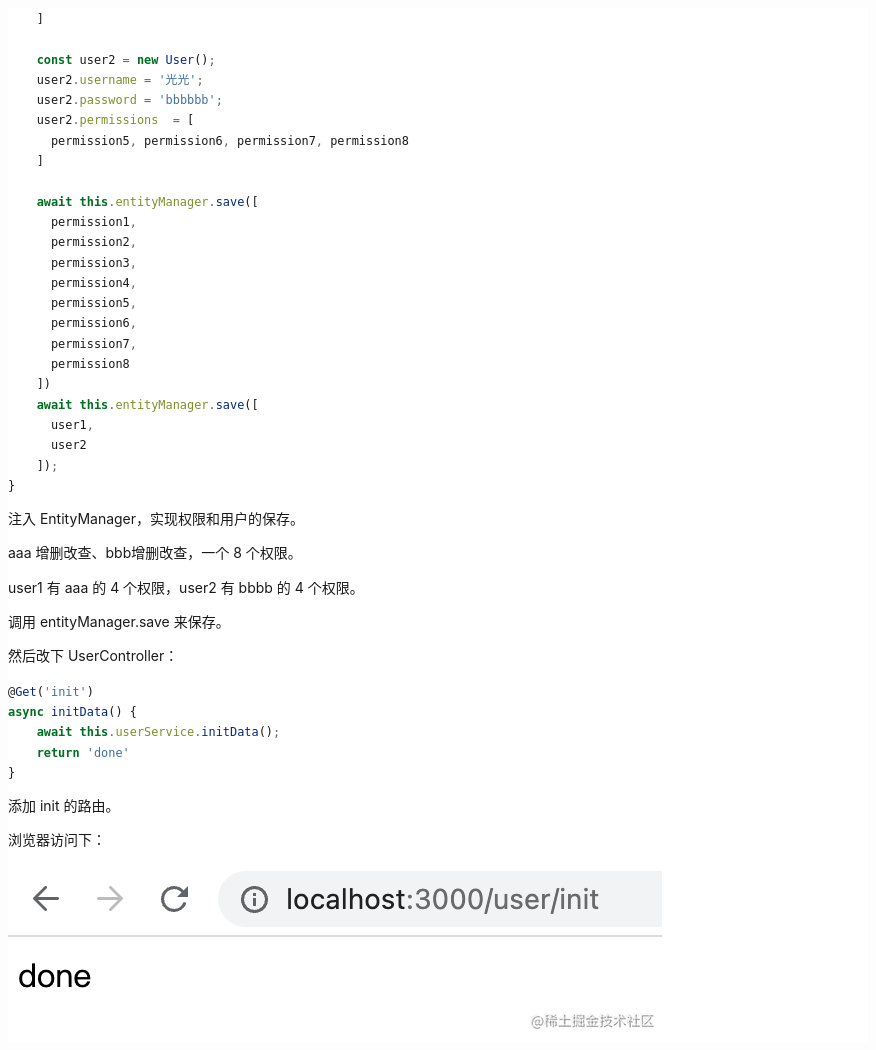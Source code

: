 ```javascript
    ]

    const user2 = new User();
    user2.username = '光光';
    user2.password = 'bbbbbb';
    user2.permissions  = [
      permission5, permission6, permission7, permission8
    ]

    await this.entityManager.save([
      permission1, 
      permission2,
      permission3,
      permission4,
      permission5,
      permission6,
      permission7,
      permission8
    ])
    await this.entityManager.save([
      user1, 
      user2
    ]);
}

```
注入 EntityManager，实现权限和用户的保存。

aaa 增删改查、bbb增删改查，一个 8 个权限。

user1 有 aaa 的 4 个权限，user2 有 bbbb 的 4 个权限。

调用 entityManager.save 来保存。

然后改下 UserController：

```javascript
@Get('init')
async initData() {
    await this.userService.initData();
    return 'done'
}
```
添加 init 的路由。

浏览器访问下：

![](./images/5e7ba556235844e997cadab8dcb57345~tplv-k3u1fbpfcp-watermark.image.png)
